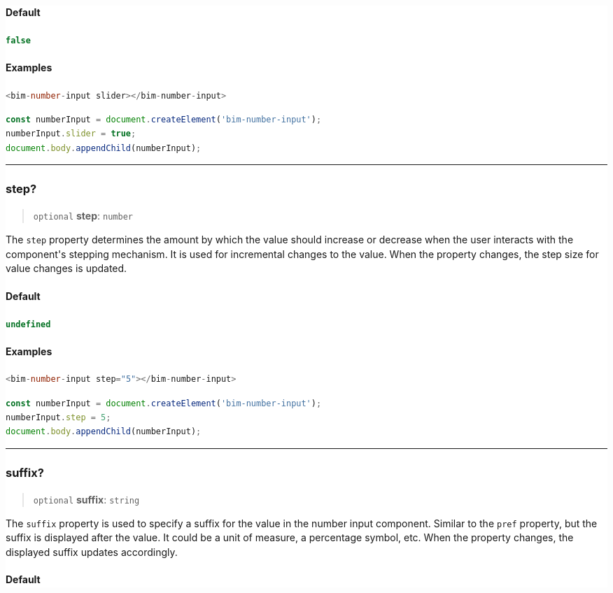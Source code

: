 #### Default

```ts
false
```

#### Examples

```ts
<bim-number-input slider></bim-number-input>
```

```ts
const numberInput = document.createElement('bim-number-input');
numberInput.slider = true;
document.body.appendChild(numberInput);
```

***

### step?

> `optional` **step**: `number`

The `step` property determines the amount by which the value should increase or decrease
when the user interacts with the component's stepping mechanism. It is used for incremental
changes to the value. When the property changes, the step size for value changes is updated.

#### Default

```ts
undefined
```

#### Examples

```ts
<bim-number-input step="5"></bim-number-input>
```

```ts
const numberInput = document.createElement('bim-number-input');
numberInput.step = 5;
document.body.appendChild(numberInput);
```

***

### suffix?

> `optional` **suffix**: `string`

The `suffix` property is used to specify a suffix for the value in the number input component.
Similar to the `pref` property, but the suffix is displayed after the value. It could be a unit of measure,
a percentage symbol, etc. When the property changes, the displayed suffix updates accordingly.

#### Default
